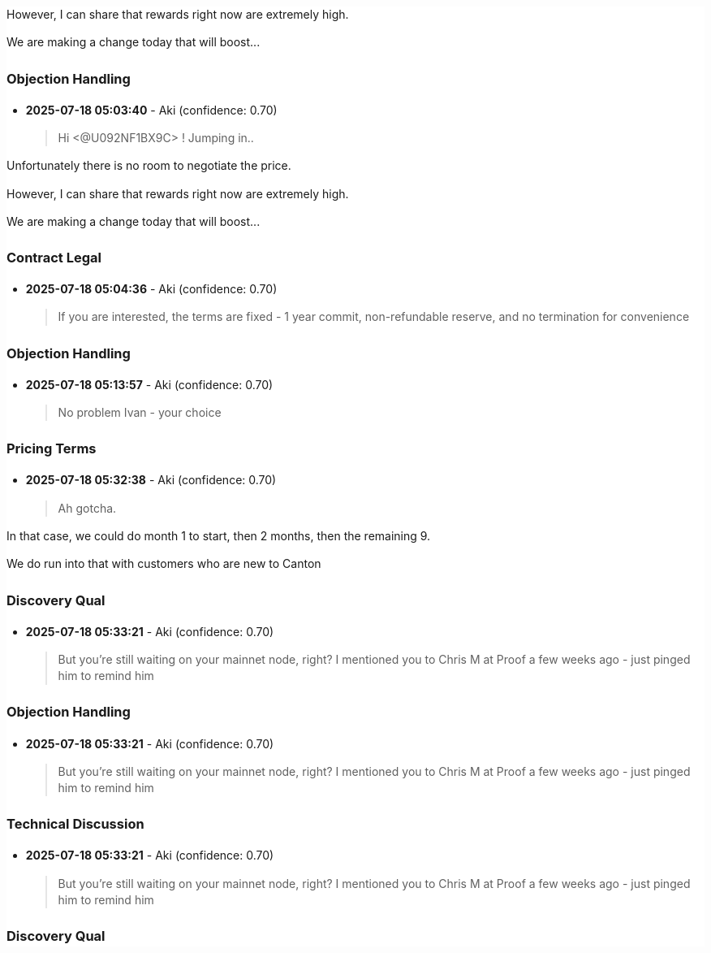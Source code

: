 However, I can share that rewards right now are extremely high. 

We are making a change today that will boost...

### Objection Handling

- **2025-07-18 05:03:40** - Aki (confidence: 0.70)
  > Hi <@U092NF1BX9C> ! Jumping in..

Unfortunately there is no room to negotiate the price.

However, I can share that rewards right now are extremely high. 

We are making a change today that will boost...

### Contract Legal

- **2025-07-18 05:04:36** - Aki (confidence: 0.70)
  > If you are interested, the terms are fixed - 1 year commit, non-refundable reserve, and no termination for convenience 

### Objection Handling

- **2025-07-18 05:13:57** - Aki (confidence: 0.70)
  > No problem Ivan - your choice

### Pricing Terms

- **2025-07-18 05:32:38** - Aki (confidence: 0.70)
  > Ah gotcha. 

In that case, we could do month 1 to start, then 2 months, then the remaining 9.

We do run into that with customers who are new to Canton 

### Discovery Qual

- **2025-07-18 05:33:21** - Aki (confidence: 0.70)
  > But you’re still waiting on your mainnet node, right? I mentioned you to Chris M at Proof a few weeks ago - just pinged him to remind him 

### Objection Handling

- **2025-07-18 05:33:21** - Aki (confidence: 0.70)
  > But you’re still waiting on your mainnet node, right? I mentioned you to Chris M at Proof a few weeks ago - just pinged him to remind him 

### Technical Discussion

- **2025-07-18 05:33:21** - Aki (confidence: 0.70)
  > But you’re still waiting on your mainnet node, right? I mentioned you to Chris M at Proof a few weeks ago - just pinged him to remind him 

### Discovery Qual
